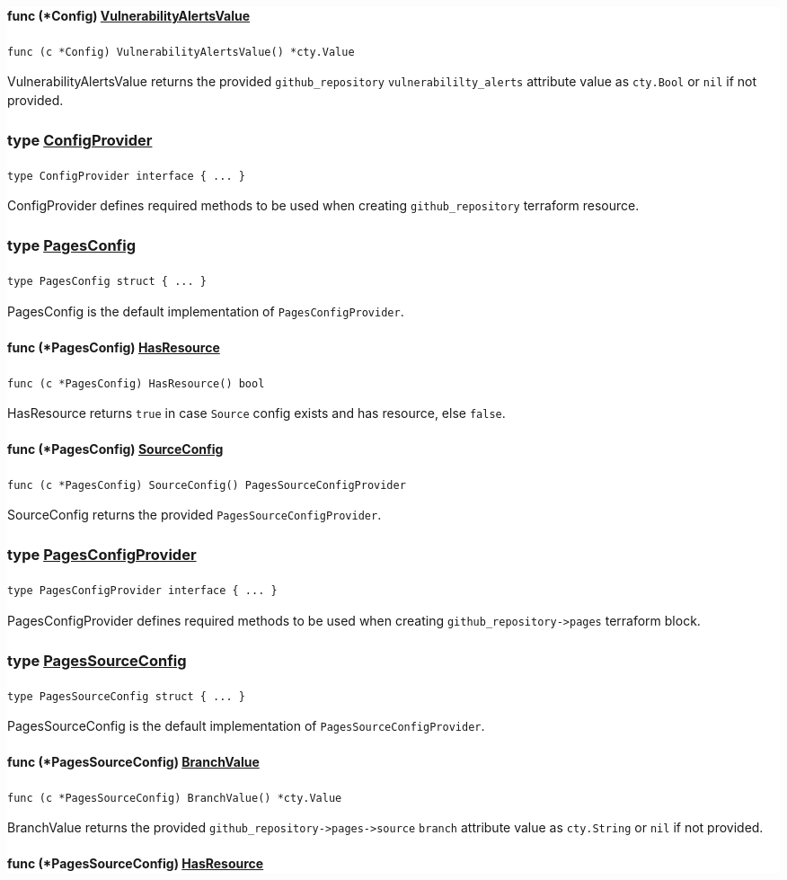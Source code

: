 #### func (*Config) [VulnerabilityAlertsValue](./config.go#L145)

`func (c *Config) VulnerabilityAlertsValue() *cty.Value`

VulnerabilityAlertsValue returns the provided `github_repository` `vulnerabililty_alerts` attribute value
as `cty.Bool` or `nil` if not provided.

### type [ConfigProvider](./config_provider.go#L8)

`type ConfigProvider interface { ... }`

ConfigProvider defines required methods to be used when creating `github_repository` terraform resource.

### type [PagesConfig](./config.go#L43)

`type PagesConfig struct { ... }`

PagesConfig is the default implementation of `PagesConfigProvider`.

#### func (*PagesConfig) [HasResource](./config.go#L217)

`func (c *PagesConfig) HasResource() bool`

HasResource returns `true` in case `Source` config exists and has resource, else `false`.

#### func (*PagesConfig) [SourceConfig](./config.go#L222)

`func (c *PagesConfig) SourceConfig() PagesSourceConfigProvider`

SourceConfig returns the provided `PagesSourceConfigProvider`.

### type [PagesConfigProvider](./config_provider.go#L111)

`type PagesConfigProvider interface { ... }`

PagesConfigProvider defines required methods to be used when creating `github_repository->pages` terraform block.

### type [PagesSourceConfig](./config.go#L48)

`type PagesSourceConfig struct { ... }`

PagesSourceConfig is the default implementation of `PagesSourceConfigProvider`.

#### func (*PagesSourceConfig) [BranchValue](./config.go#L235)

`func (c *PagesSourceConfig) BranchValue() *cty.Value`

BranchValue returns the provided `github_repository->pages->source` `branch` attribute value
as `cty.String` or `nil` if not provided.

#### func (*PagesSourceConfig) [HasResource](./config.go#L229)
